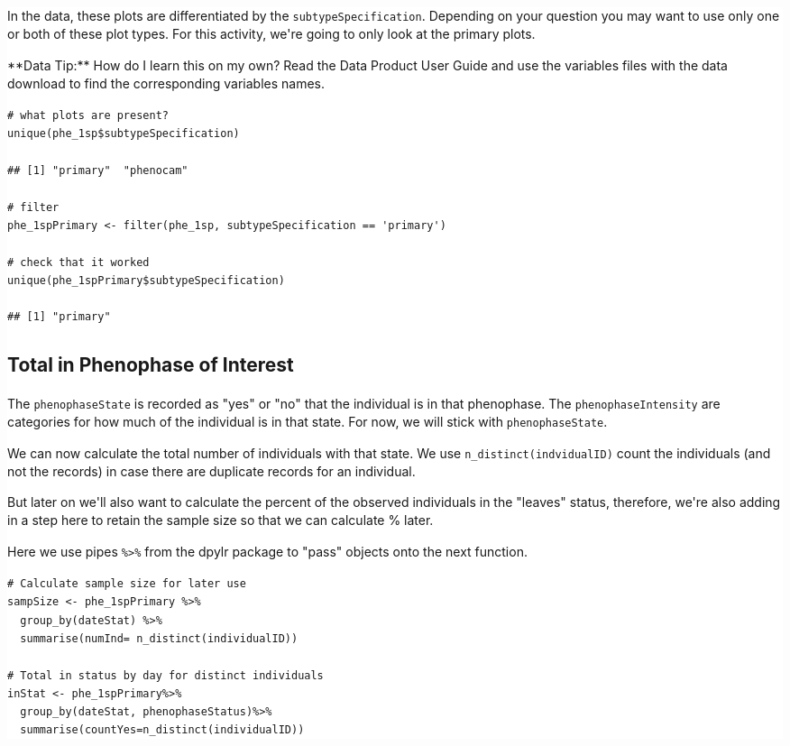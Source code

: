 In the data, these plots are differentiated by the `subtypeSpecification`. 
Depending on your question you may want to use only one or both of these plot types. 
For this activity, we're going to only look at the primary plots. 

<div id="ds-dataTip" markdown="1">
<i class="fa fa-star"></i> **Data Tip:** How do I learn this on my own? Read 
the Data Product User Guide and use the variables files with the data download 
to find the corresponding variables names.
</div>


    # what plots are present?
    unique(phe_1sp$subtypeSpecification)

    ## [1] "primary"  "phenocam"

    # filter
    phe_1spPrimary <- filter(phe_1sp, subtypeSpecification == 'primary')
    
    # check that it worked
    unique(phe_1spPrimary$subtypeSpecification)

    ## [1] "primary"

## Total in Phenophase of Interest

The `phenophaseState` is recorded as "yes" or "no" that the individual is in that
phenophase. The `phenophaseIntensity` are categories for how much of the individual
is in that state. For now, we will stick with `phenophaseState`. 

We can now calculate the total number of individuals with that state. We use 
`n_distinct(indvidualID)` count the individuals (and not the records) in case 
there are duplicate records for an individual. 

But later on we'll also want to calculate the percent of the observed individuals
in the "leaves" status, therefore, we're also adding in a step here to retain the 
sample size so that we can calculate % later. 

Here we use pipes `%>%` from the dpylr package to "pass" objects onto the next
function. 


    # Calculate sample size for later use
    sampSize <- phe_1spPrimary %>%
      group_by(dateStat) %>%
      summarise(numInd= n_distinct(individualID))
    
    # Total in status by day for distinct individuals
    inStat <- phe_1spPrimary%>%
      group_by(dateStat, phenophaseStatus)%>%
      summarise(countYes=n_distinct(individualID))

